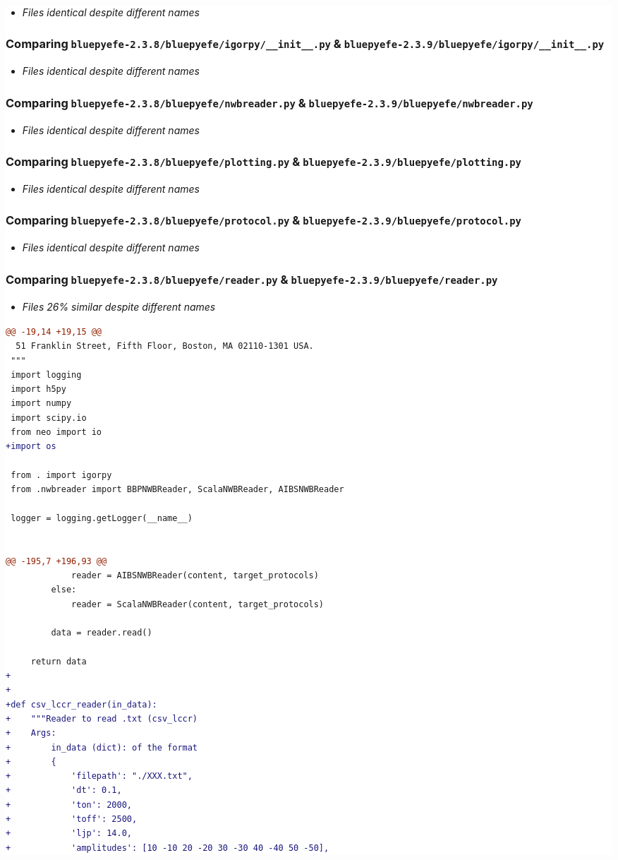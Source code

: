  * *Files identical despite different names*

### Comparing `bluepyefe-2.3.8/bluepyefe/igorpy/__init__.py` & `bluepyefe-2.3.9/bluepyefe/igorpy/__init__.py`

 * *Files identical despite different names*

### Comparing `bluepyefe-2.3.8/bluepyefe/nwbreader.py` & `bluepyefe-2.3.9/bluepyefe/nwbreader.py`

 * *Files identical despite different names*

### Comparing `bluepyefe-2.3.8/bluepyefe/plotting.py` & `bluepyefe-2.3.9/bluepyefe/plotting.py`

 * *Files identical despite different names*

### Comparing `bluepyefe-2.3.8/bluepyefe/protocol.py` & `bluepyefe-2.3.9/bluepyefe/protocol.py`

 * *Files identical despite different names*

### Comparing `bluepyefe-2.3.8/bluepyefe/reader.py` & `bluepyefe-2.3.9/bluepyefe/reader.py`

 * *Files 26% similar despite different names*

```diff
@@ -19,14 +19,15 @@
  51 Franklin Street, Fifth Floor, Boston, MA 02110-1301 USA.
 """
 import logging
 import h5py
 import numpy
 import scipy.io
 from neo import io
+import os
 
 from . import igorpy
 from .nwbreader import BBPNWBReader, ScalaNWBReader, AIBSNWBReader
 
 logger = logging.getLogger(__name__)
 
 
@@ -195,7 +196,93 @@
             reader = AIBSNWBReader(content, target_protocols)
         else:
             reader = ScalaNWBReader(content, target_protocols)
 
         data = reader.read()
 
     return data
+
+
+def csv_lccr_reader(in_data):
+    """Reader to read .txt (csv_lccr)
+    Args:
+        in_data (dict): of the format
+        {
+            'filepath': "./XXX.txt",
+            'dt': 0.1,
+            'ton': 2000,
+            'toff': 2500,
+            'ljp': 14.0,
+            'amplitudes': [10 -10 20 -20 30 -30 40 -40 50 -50],
```